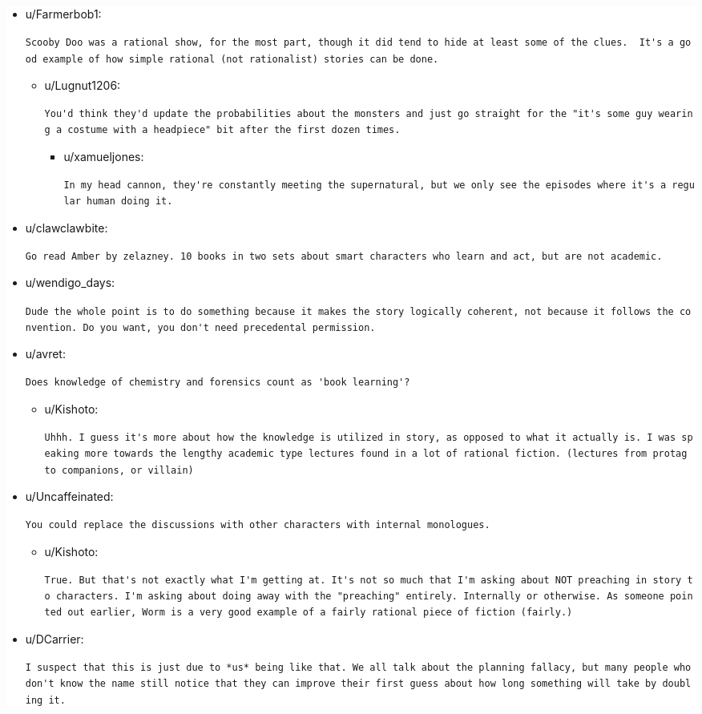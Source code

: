 - u/Farmerbob1:
  ```
  Scooby Doo was a rational show, for the most part, though it did tend to hide at least some of the clues.  It's a good example of how simple rational (not rationalist) stories can be done.
  ```

  - u/Lugnut1206:
    ```
    You'd think they'd update the probabilities about the monsters and just go straight for the "it's some guy wearing a costume with a headpiece" bit after the first dozen times.
    ```

    - u/xamueljones:
      ```
      In my head cannon, they're constantly meeting the supernatural, but we only see the episodes where it's a regular human doing it.
      ```

- u/clawclawbite:
  ```
  Go read Amber by zelazney. 10 books in two sets about smart characters who learn and act, but are not academic.
  ```

- u/wendigo_days:
  ```
  Dude the whole point is to do something because it makes the story logically coherent, not because it follows the convention. Do you want, you don't need precedental permission.
  ```

- u/avret:
  ```
  Does knowledge of chemistry and forensics count as 'book learning'?
  ```

  - u/Kishoto:
    ```
    Uhhh. I guess it's more about how the knowledge is utilized in story, as opposed to what it actually is. I was speaking more towards the lengthy academic type lectures found in a lot of rational fiction. (lectures from protag to companions, or villain)
    ```

- u/Uncaffeinated:
  ```
  You could replace the discussions with other characters with internal monologues.
  ```

  - u/Kishoto:
    ```
    True. But that's not exactly what I'm getting at. It's not so much that I'm asking about NOT preaching in story to characters. I'm asking about doing away with the "preaching" entirely. Internally or otherwise. As someone pointed out earlier, Worm is a very good example of a fairly rational piece of fiction (fairly.)
    ```

- u/DCarrier:
  ```
  I suspect that this is just due to *us* being like that. We all talk about the planning fallacy, but many people who don't know the name still notice that they can improve their first guess about how long something will take by doubling it.
  ```
